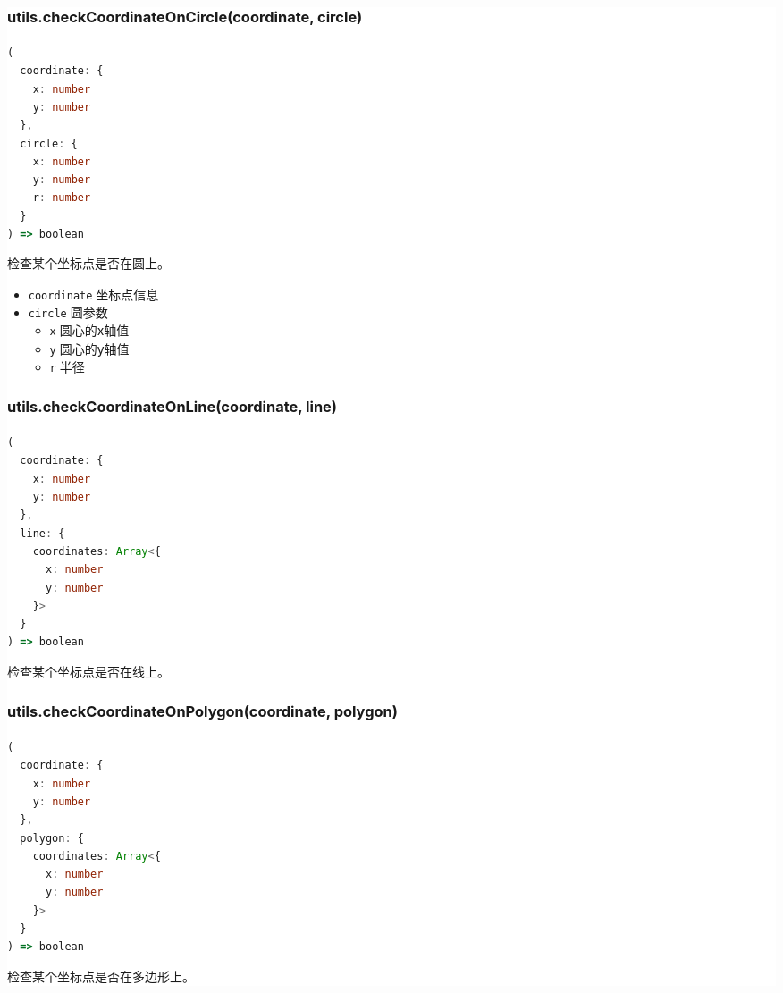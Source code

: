 ### utils.checkCoordinateOnCircle(coordinate, circle)
```typescript
(
  coordinate: {
    x: number
    y: number
  },
  circle: {
    x: number
    y: number
    r: number
  }
) => boolean
```
检查某个坐标点是否在圆上。
- `coordinate` 坐标点信息
- `circle` 圆参数
  - `x` 圆心的x轴值
  - `y` 圆心的y轴值
  - `r` 半径

### utils.checkCoordinateOnLine(coordinate, line)
```typescript
(
  coordinate: {
    x: number
    y: number
  },
  line: {
    coordinates: Array<{
      x: number
      y: number
    }>
  }
) => boolean
```
检查某个坐标点是否在线上。

### utils.checkCoordinateOnPolygon(coordinate, polygon)
```typescript
(
  coordinate: {
    x: number
    y: number
  },
  polygon: {
    coordinates: Array<{
      x: number
      y: number
    }>
  }
) => boolean
```
检查某个坐标点是否在多边形上。
